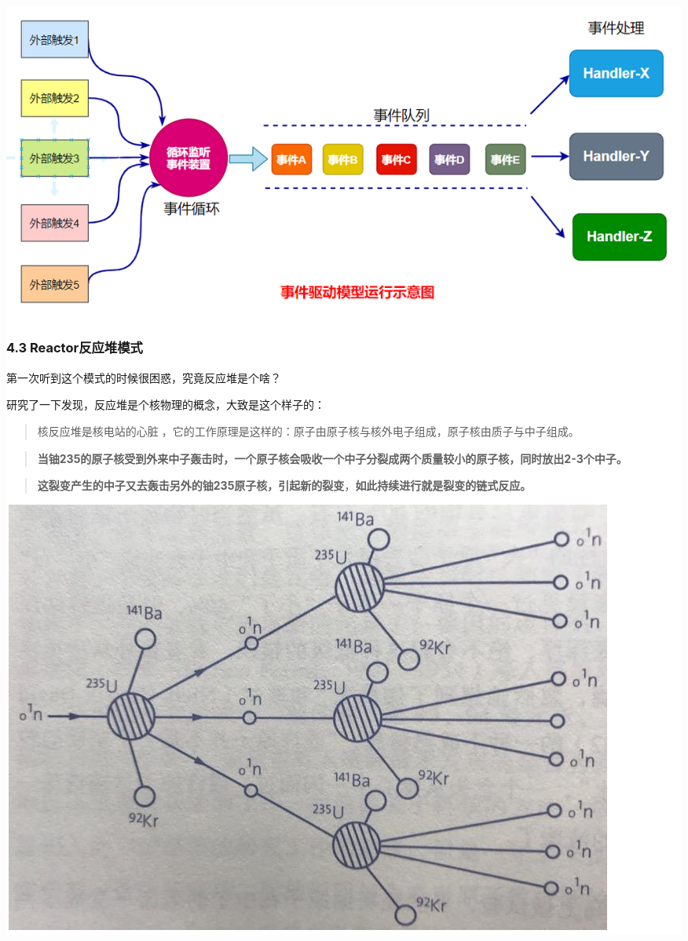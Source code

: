 ![Image](../../images/648.png)

### 4.3 Reactor反应堆模式

第一次听到这个模式的时候很困惑，究竟反应堆是个啥？

研究了一下发现，反应堆是个核物理的概念，大致是这个样子的：

> 核反应堆是核电站的心脏 ，它的工作原理是这样的：原子由原子核与核外电子组成，原子核由质子与中子组成。

> **当铀235的原子核受到外来中子轰击时，一个原子核会吸收一个中子分裂成两个质量较小的原子核，同时放出2-3个中子。**

> **这裂变产生的中子又去轰击另外的铀235原子核，引起新的裂变**，**如此持续进行就是裂变的链式反应。**



![Image](../../images/649.png)
